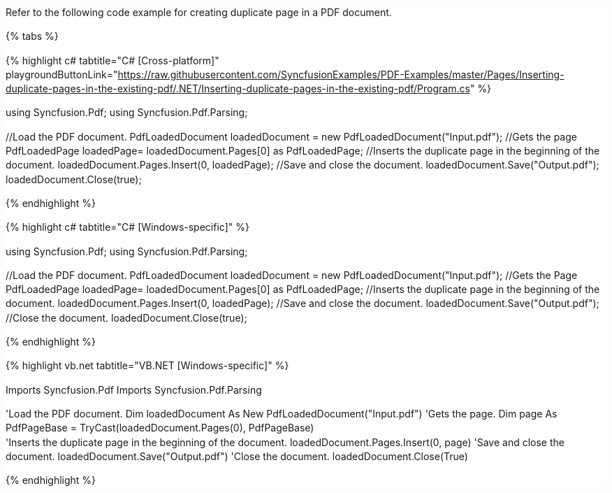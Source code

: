 Refer to the following code example for creating duplicate page in a PDF document. 

{% tabs %}  

{% highlight c# tabtitle="C# [Cross-platform]" playgroundButtonLink="https://raw.githubusercontent.com/SyncfusionExamples/PDF-Examples/master/Pages/Inserting-duplicate-pages-in-the-existing-pdf/.NET/Inserting-duplicate-pages-in-the-existing-pdf/Program.cs" %}

using Syncfusion.Pdf;
using Syncfusion.Pdf.Parsing;

//Load the PDF document. 
PdfLoadedDocument loadedDocument = new PdfLoadedDocument("Input.pdf"); 
//Gets the page 
PdfLoadedPage loadedPage= loadedDocument.Pages[0] as PdfLoadedPage; 
//Inserts the duplicate page in the beginning of the document. 
loadedDocument.Pages.Insert(0, loadedPage); 
//Save and close the document.
loadedDocument.Save("Output.pdf");
loadedDocument.Close(true);

{% endhighlight %}

{% highlight c# tabtitle="C# [Windows-specific]" %}

using Syncfusion.Pdf;
using Syncfusion.Pdf.Parsing;

//Load the PDF document. 
PdfLoadedDocument loadedDocument = new PdfLoadedDocument("Input.pdf"); 
//Gets the Page 
PdfLoadedPage loadedPage= loadedDocument.Pages[0] as PdfLoadedPage; 
//Inserts the duplicate page in the beginning of the document. 
loadedDocument.Pages.Insert(0, loadedPage); 
//Save and close the document. 
loadedDocument.Save("Output.pdf"); 
//Close the document.
loadedDocument.Close(true); 

{% endhighlight %}

{% highlight vb.net tabtitle="VB.NET [Windows-specific]" %}

Imports Syncfusion.Pdf
Imports Syncfusion.Pdf.Parsing

'Load the PDF document. 
Dim loadedDocument As New PdfLoadedDocument("Input.pdf") 
'Gets the page. 
Dim page As PdfPageBase = TryCast(loadedDocument.Pages(0), PdfPageBase)  
'Inserts the duplicate page in the beginning of the document. 
loadedDocument.Pages.Insert(0, page) 
'Save and close the document. 
loadedDocument.Save("Output.pdf") 
'Close the document.
loadedDocument.Close(True) 

{% endhighlight %}
